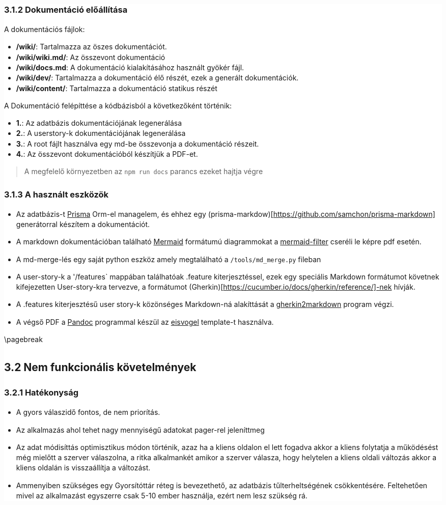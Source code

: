 ### 3.1.2 Dokumentáció előállítása

A dokumentációs fájlok:

- **/wiki/**: Tartalmazza az öszes dokumentációt.
- **/wiki/wiki.md/**: Az összevont dokumentáció
- **/wiki/docs.md**: A dokumentáció kialakításához használt gyökér fájl.
- **/wiki/dev/**: Tartalmazza a dokumentáció élő részét, ezek a generált dokumentációk.
- **/wiki/content/**: Tartalmazza a dokumentáció statikus részét

A Dokumentáció felépíttése a kódbázisból a következőként történik:

- **1.**: Az adatbázis dokumentációjának legenerálása
- **2.**: A userstory-k dokumentációjának legenerálása
- **3.**: A root fájlt használva egy md-be összevonja a dokumentáció részeit.
- **4.**: Az összevont dokumentációból készítjük a PDF-et.

> A megfelelő környezetben az `npm run docs` parancs ezeket hajtja végre

### 3.1.3 A használt eszközök

- Az adatbázis-t [Prisma](https://www.prisma.io/) Orm-el managelem, és ehhez egy (prisma-markdow)[https://github.com/samchon/prisma-markdown] generátorral készítem a dokumentációt.

- A markdown dokumentációban található [Mermaid](https://github.com/mermaid-js/mermaid) formátumú diagrammokat a [mermaid-filter](https://github.com/raghur/mermaid-filter) cseréli le képre pdf esetén.

- A md-merge-lés egy saját python eszköz amely megtalálható a `/tools/md_merge.py` fileban

- A user-story-k a '/features` mappában találhatóak .feature kiterjesztéssel, ezek egy speciális Markdown formátumot követnek kifejezetten User-story-kra tervezve, a formátumot (Gherkin)[https://cucumber.io/docs/gherkin/reference/]-nek hívják.

- A .features kiterjesztésű user story-k közönséges Markdown-ná alakíttását a [gherkin2markdown](https://github.com/raviqqe/gherkin2markdown) program végzi.

- A végső PDF a [Pandoc](https://pandoc.org/) programmal készül az [eisvogel](https://github.com/enhuiz/eisvogel) template-t használva.

\pagebreak

## 3.2 Nem funkcionális követelmények

### 3.2.1 Hatékonyság

- A gyors válaszidő fontos, de nem priorítás.

- Az alkalmazás ahol tehet nagy mennyiségű adatokat pager-rel jeleníttmeg

- Az adat módisíttás optimisztikus módon történik, azaz ha a kliens oldalon el lett fogadva akkor a kliens folytatja a működésést még mielőtt a szerver válaszolna, a ritka alkalmankét amikor a szerver válasza, hogy helytelen a kliens oldali változás akkor a kliens oldalán is visszaállítja a változást.

- Ammenyiben szükséges egy Gyorsítóttár réteg is bevezethető, az adatbázis tűlterheltségének csökkentésére. Feltehetően mivel az alkalmazást egyszerre csak 5-10 ember használja, ezért nem lesz szükség rá.
